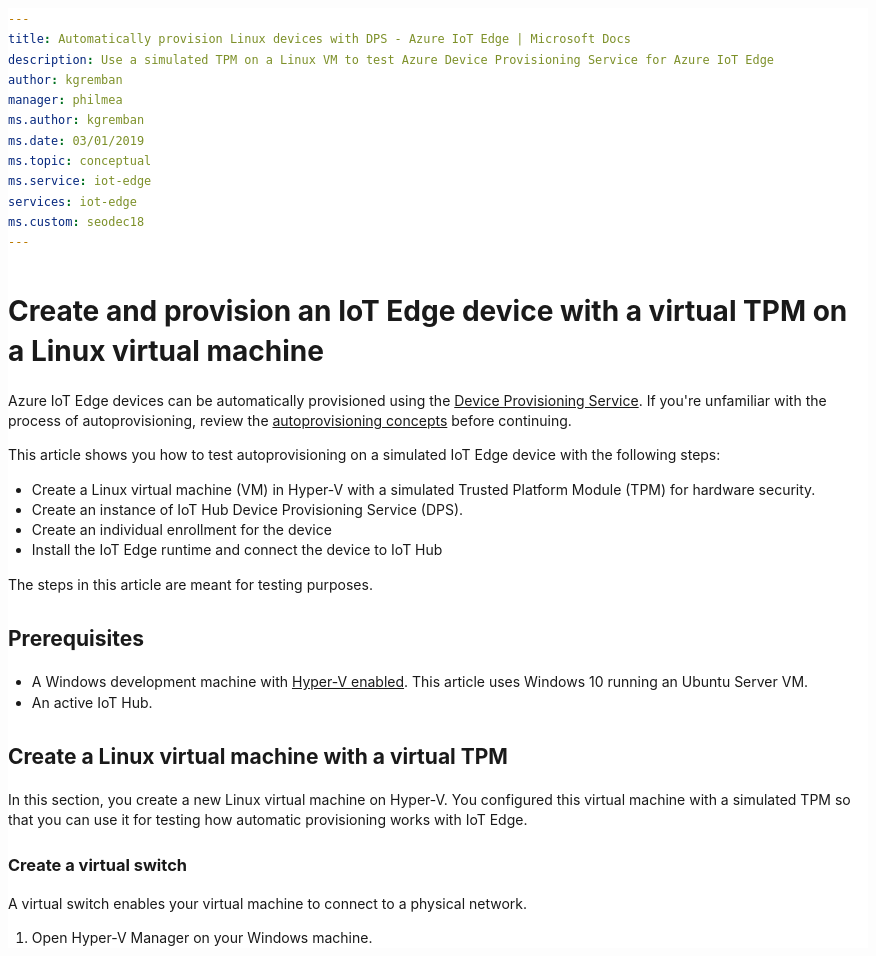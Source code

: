 ```yaml
---
title: Automatically provision Linux devices with DPS - Azure IoT Edge | Microsoft Docs 
description: Use a simulated TPM on a Linux VM to test Azure Device Provisioning Service for Azure IoT Edge
author: kgremban
manager: philmea
ms.author: kgremban
ms.date: 03/01/2019
ms.topic: conceptual
ms.service: iot-edge
services: iot-edge
ms.custom: seodec18
---
```


# Create and provision an IoT Edge device with a virtual TPM on a Linux virtual machine

Azure IoT Edge devices can be automatically provisioned using the [Device Provisioning Service](../iot-dps/index.yml). If you're unfamiliar with the process of autoprovisioning, review the [autoprovisioning concepts](../iot-dps/concepts-auto-provisioning.md) before continuing. 

This article shows you how to test autoprovisioning on a simulated IoT Edge device with the following steps: 

* Create a Linux virtual machine (VM) in Hyper-V with a simulated Trusted Platform Module (TPM) for hardware security.
* Create an instance of IoT Hub Device Provisioning Service (DPS).
* Create an individual enrollment for the device
* Install the IoT Edge runtime and connect the device to IoT Hub

The steps in this article are meant for testing purposes.

## Prerequisites

* A Windows development machine with [Hyper-V enabled](https://docs.microsoft.com/virtualization/hyper-v-on-windows/quick-start/enable-hyper-v). This article uses Windows 10 running an Ubuntu Server VM. 
* An active IoT Hub. 

## Create a Linux virtual machine with a virtual TPM

In this section, you create a new Linux virtual machine on Hyper-V. You configured this virtual machine with a simulated TPM so that you can use it for testing how automatic provisioning works with IoT Edge. 

### Create a virtual switch

A virtual switch enables your virtual machine to connect to a physical network.

1. Open Hyper-V Manager on your Windows machine. 
